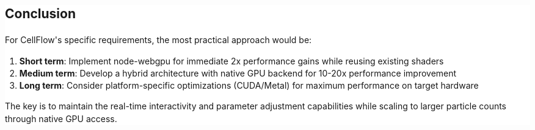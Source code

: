 ## Conclusion

For CellFlow's specific requirements, the most practical approach would be:

1. **Short term**: Implement node-webgpu for immediate 2x performance gains while reusing existing shaders
2. **Medium term**: Develop a hybrid architecture with native GPU backend for 10-20x performance improvement
3. **Long term**: Consider platform-specific optimizations (CUDA/Metal) for maximum performance on target hardware

The key is to maintain the real-time interactivity and parameter adjustment capabilities while scaling to larger particle counts through native GPU access.
